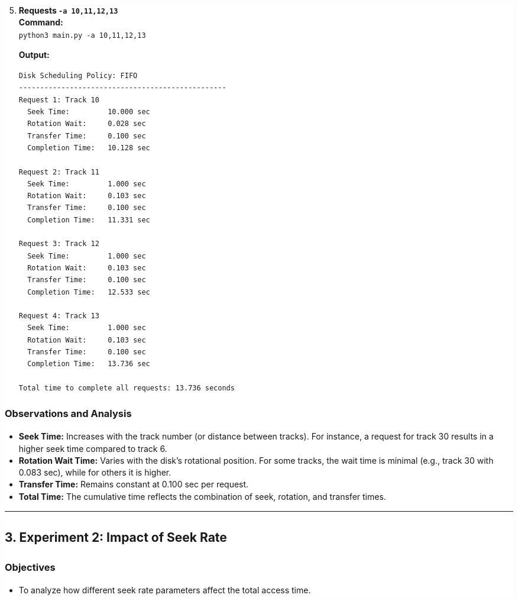 5. **Requests `-a 10,11,12,13`**  
   **Command:**  
   `python3 main.py -a 10,11,12,13`

   **Output:**
   ```
   Disk Scheduling Policy: FIFO
   -------------------------------------------------
   Request 1: Track 10
     Seek Time:         10.000 sec
     Rotation Wait:     0.028 sec
     Transfer Time:     0.100 sec
     Completion Time:   10.128 sec

   Request 2: Track 11
     Seek Time:         1.000 sec
     Rotation Wait:     0.103 sec
     Transfer Time:     0.100 sec
     Completion Time:   11.331 sec

   Request 3: Track 12
     Seek Time:         1.000 sec
     Rotation Wait:     0.103 sec
     Transfer Time:     0.100 sec
     Completion Time:   12.533 sec

   Request 4: Track 13
     Seek Time:         1.000 sec
     Rotation Wait:     0.103 sec
     Transfer Time:     0.100 sec
     Completion Time:   13.736 sec

   Total time to complete all requests: 13.736 seconds
   ```

### Observations and Analysis
- **Seek Time:** Increases with the track number (or distance between tracks). For instance, a request for track 30 results in a higher seek time compared to track 6.
- **Rotation Wait Time:** Varies with the disk’s rotational position. For some tracks, the wait time is minimal (e.g., track 30 with 0.083 sec), while for others it is higher.
- **Transfer Time:** Remains constant at 0.100 sec per request.
- **Total Time:** The cumulative time reflects the combination of seek, rotation, and transfer times.

---

## 3. Experiment 2: Impact of Seek Rate

### Objectives
- To analyze how different seek rate parameters affect the total access time.
